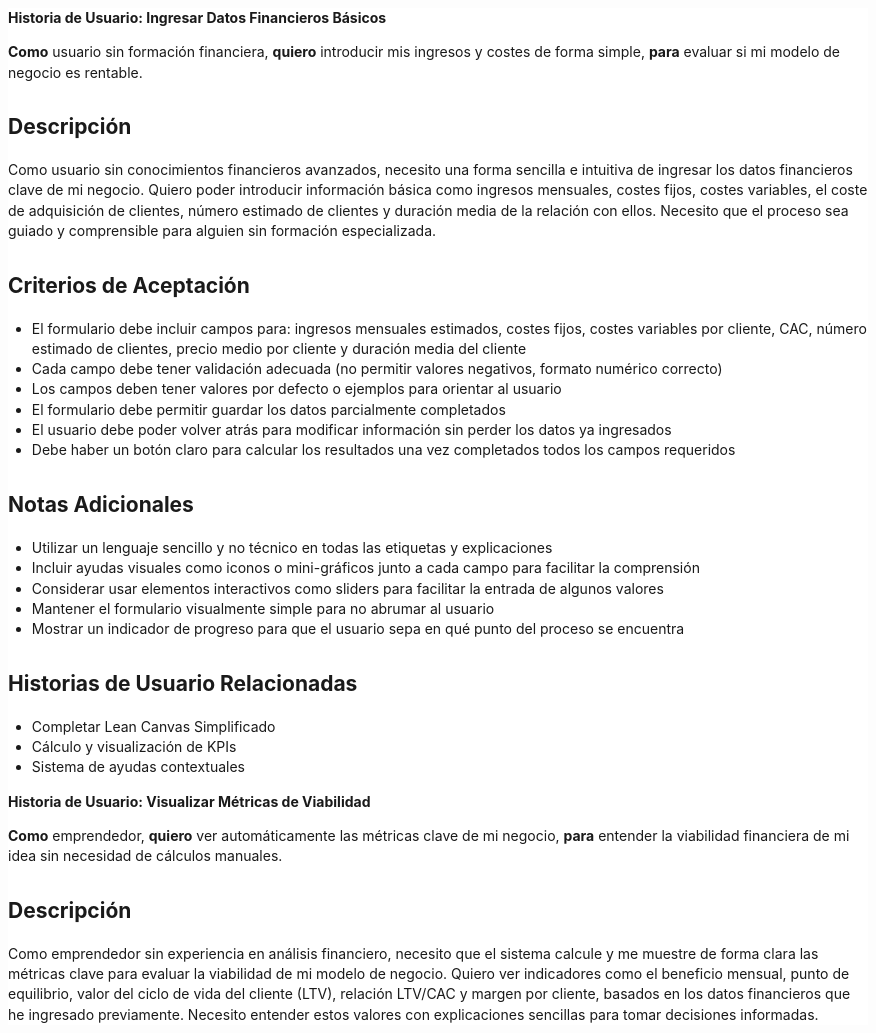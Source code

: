 **Historia de Usuario: Ingresar Datos Financieros Básicos**

**Como** usuario sin formación financiera,
**quiero** introducir mis ingresos y costes de forma simple,
**para** evaluar si mi modelo de negocio es rentable.

## Descripción

Como usuario sin conocimientos financieros avanzados, necesito una forma sencilla e intuitiva de ingresar los datos financieros clave de mi negocio. Quiero poder introducir información básica como ingresos mensuales, costes fijos, costes variables, el coste de adquisición de clientes, número estimado de clientes y duración media de la relación con ellos. Necesito que el proceso sea guiado y comprensible para alguien sin formación especializada.

## Criterios de Aceptación

- El formulario debe incluir campos para: ingresos mensuales estimados, costes fijos, costes variables por cliente, CAC, número estimado de clientes, precio medio por cliente y duración media del cliente
- Cada campo debe tener validación adecuada (no permitir valores negativos, formato numérico correcto)
- Los campos deben tener valores por defecto o ejemplos para orientar al usuario
- El formulario debe permitir guardar los datos parcialmente completados
- El usuario debe poder volver atrás para modificar información sin perder los datos ya ingresados
- Debe haber un botón claro para calcular los resultados una vez completados todos los campos requeridos

## Notas Adicionales

- Utilizar un lenguaje sencillo y no técnico en todas las etiquetas y explicaciones
- Incluir ayudas visuales como iconos o mini-gráficos junto a cada campo para facilitar la comprensión
- Considerar usar elementos interactivos como sliders para facilitar la entrada de algunos valores
- Mantener el formulario visualmente simple para no abrumar al usuario
- Mostrar un indicador de progreso para que el usuario sepa en qué punto del proceso se encuentra

## Historias de Usuario Relacionadas

- Completar Lean Canvas Simplificado
- Cálculo y visualización de KPIs
- Sistema de ayudas contextuales

**Historia de Usuario: Visualizar Métricas de Viabilidad**

**Como** emprendedor,
**quiero** ver automáticamente las métricas clave de mi negocio,
**para** entender la viabilidad financiera de mi idea sin necesidad de cálculos manuales.

## Descripción

Como emprendedor sin experiencia en análisis financiero, necesito que el sistema calcule y me muestre de forma clara las métricas clave para evaluar la viabilidad de mi modelo de negocio. Quiero ver indicadores como el beneficio mensual, punto de equilibrio, valor del ciclo de vida del cliente (LTV), relación LTV/CAC y margen por cliente, basados en los datos financieros que he ingresado previamente. Necesito entender estos valores con explicaciones sencillas para tomar decisiones informadas.
